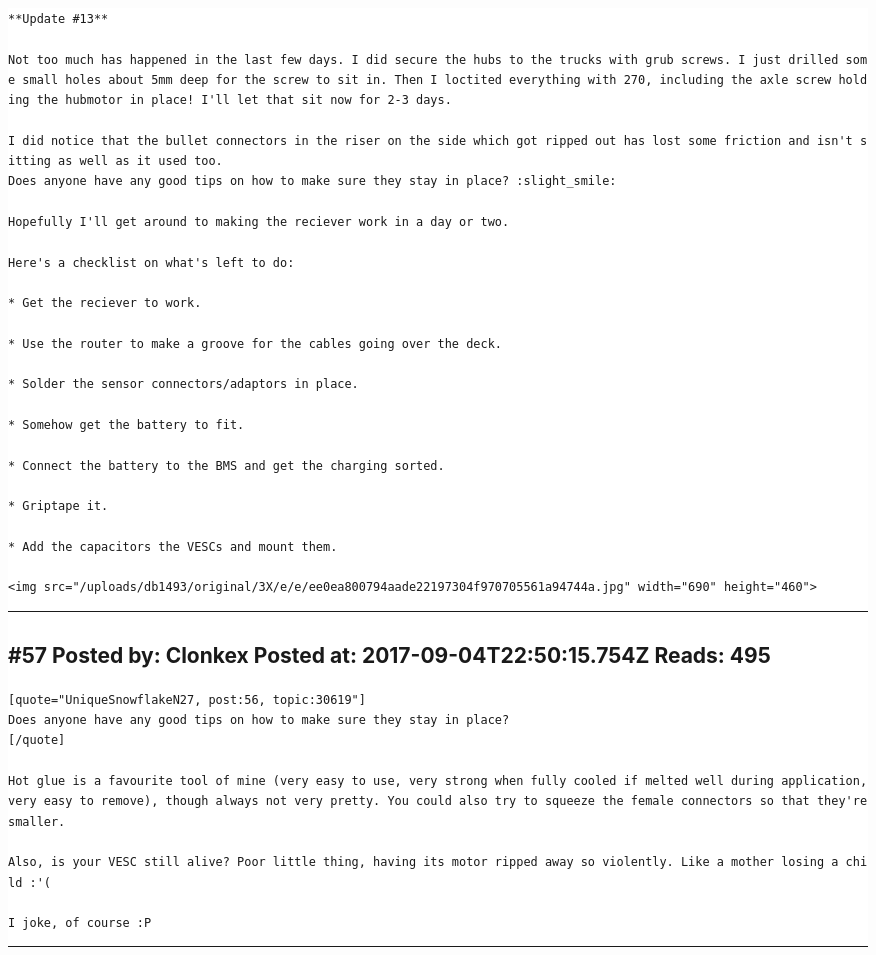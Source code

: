```
**Update #13**

Not too much has happened in the last few days. I did secure the hubs to the trucks with grub screws. I just drilled some small holes about 5mm deep for the screw to sit in. Then I loctited everything with 270, including the axle screw holding the hubmotor in place! I'll let that sit now for 2-3 days.

I did notice that the bullet connectors in the riser on the side which got ripped out has lost some friction and isn't sitting as well as it used too. 
Does anyone have any good tips on how to make sure they stay in place? :slight_smile: 

Hopefully I'll get around to making the reciever work in a day or two.

Here's a checklist on what's left to do:

* Get the reciever to work.

* Use the router to make a groove for the cables going over the deck.

* Solder the sensor connectors/adaptors in place.

* Somehow get the battery to fit.

* Connect the battery to the BMS and get the charging sorted.

* Griptape it.

* Add the capacitors the VESCs and mount them.

<img src="/uploads/db1493/original/3X/e/e/ee0ea800794aade22197304f970705561a94744a.jpg" width="690" height="460">
```

---
## \#57 Posted by: Clonkex Posted at: 2017-09-04T22:50:15.754Z Reads: 495

```
[quote="UniqueSnowflakeN27, post:56, topic:30619"]
Does anyone have any good tips on how to make sure they stay in place?
[/quote]

Hot glue is a favourite tool of mine (very easy to use, very strong when fully cooled if melted well during application, very easy to remove), though always not very pretty. You could also try to squeeze the female connectors so that they're smaller.

Also, is your VESC still alive? Poor little thing, having its motor ripped away so violently. Like a mother losing a child :'(

I joke, of course :P
```

---